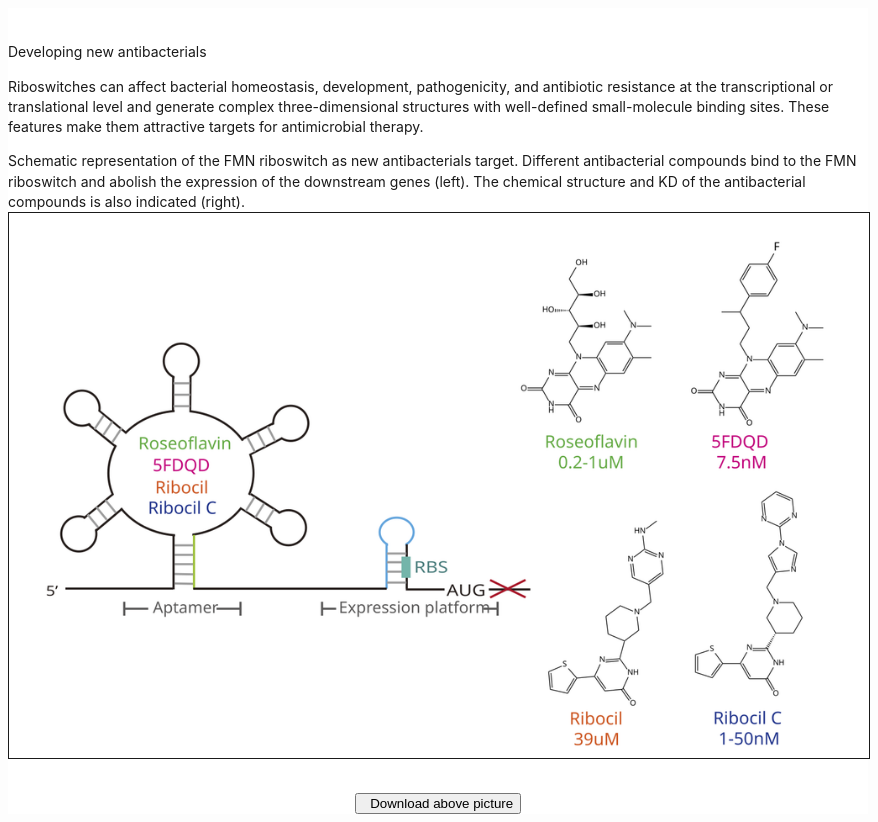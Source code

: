   </div>
</body>
</html>
<br>  
        
<p class="header_box" >Developing new antibacterials</p>
Riboswitches can affect bacterial homeostasis, development, pathogenicity, and antibiotic resistance at the transcriptional or translational level and generate complex three-dimensional structures with well-defined small-molecule binding sites. These features make them attractive targets for antimicrobial therapy.<br>      
        
Schematic representation of the FMN riboswitch as new antibacterials target. Different antibacterial compounds bind to the FMN riboswitch and abolish the expression of the downstream genes (left). The chemical structure and KD of the antibacterial compounds is also indicated (right).<br>
<img src="/images/applications/application_figure.svg" alt="drawing" style="weight:400px;display:block;margin:0 auto;border:solid 1px;border-radius:0;"><br>
<div style="display: flex; justify-content: center;">
<a href="/images/applications/application_figure.svg" target="_blank" download="Developing new antibacterials.svg"><button class="btn btn-secondary"><span class="glyphicon 
glyphicon-download-alt"></span>&nbsp;&nbsp;Download above picture</button></a><br>
</div>
                        
<html>
<head>
    <meta http-equiv="Content-type" content="text/html; charset=utf-8">
    <meta name="viewport" content="width=device-width,initial-scale=1,user-scalable=no">
    <title>Ribozyme applications </title>
    <link rel="stylesheet" type="text/css" href="https://cdn.datatables.net/1.12.1/css/jquery.dataTables.min.css">
    <link rel="stylesheet" type="text/css" href="https://cdn.datatables.net/buttons/2.2.3/css/buttons.dataTables.min.css">
</head>
    <style>
        th {background-color: #005826;
        color: rgba(255,255,255,0.9);
            cursor: pointer;
        }
    </style>
